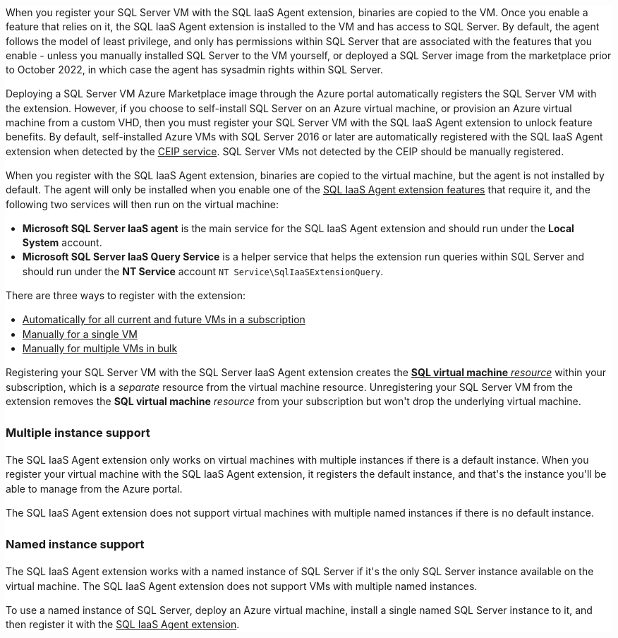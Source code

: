 When you register your SQL Server VM with the SQL IaaS Agent extension, binaries are copied to the VM. Once you enable a feature that relies on it, the SQL IaaS Agent extension is installed to the VM and has access to SQL Server. By default, the agent follows the model of least privilege, and only has permissions within SQL Server that are associated with the features that you enable - unless you manually installed SQL Server to the VM yourself, or deployed a SQL Server image from the marketplace prior to October 2022, in which case the agent has sysadmin rights within SQL Server. 

Deploying a SQL Server VM Azure Marketplace image through the Azure portal automatically registers the SQL Server VM with the extension. However, if you choose to self-install SQL Server on an Azure virtual machine, or provision an Azure virtual machine from a custom VHD, then you must register your SQL Server VM with the SQL IaaS Agent extension to unlock feature benefits. By default, self-installed Azure VMs with SQL Server 2016 or later are automatically registered with the SQL IaaS Agent extension when detected by the [CEIP service](/sql/sql-server/usage-and-diagnostic-data-configuration-for-sql-server). SQL Server VMs not detected by the CEIP should be manually registered. 

When you register with the SQL IaaS Agent extension, binaries are copied to the virtual machine, but the agent is not installed by default. The agent will only be installed when you enable one of the [SQL IaaS Agent extension features](#feature-benefits) that require it, and the following two services will then run on the virtual machine: 

- **Microsoft SQL Server IaaS agent** is the main service for the SQL IaaS Agent extension and should run under the **Local System** account. 
- **Microsoft SQL Server IaaS Query Service** is a helper service that helps the extension run queries within SQL Server and should run under the **NT Service** account `NT Service\SqlIaaSExtensionQuery`. 

There are three ways to register with the extension: 

- [Automatically for all current and future VMs in a subscription](sql-agent-extension-automatic-registration-all-vms.md)
- [Manually for a single VM](sql-agent-extension-manually-register-single-vm.md)
- [Manually for multiple VMs in bulk](sql-agent-extension-manually-register-vms-bulk.md)

Registering your SQL Server VM with the SQL Server IaaS Agent extension creates the [**SQL virtual machine** _resource_](manage-sql-vm-portal.md) within your subscription, which is a _separate_ resource from the virtual machine resource. Unregistering your SQL Server VM from the extension removes the **SQL virtual machine** _resource_ from your subscription but won't drop the underlying virtual machine.

### Multiple instance support

The SQL IaaS Agent extension only works on virtual machines with multiple instances if there is a default instance. When you register your virtual machine with the SQL IaaS Agent extension, it registers the default instance, and that's the instance you'll be able to manage from the Azure portal. 

The SQL IaaS Agent extension does not support virtual machines with multiple named instances if there is no default instance. 


### Named instance support

The SQL IaaS Agent extension works with a named instance of SQL Server if it's the only SQL Server instance available on the virtual machine. The SQL IaaS Agent extension does not support VMs with multiple named instances. 

To use a named instance of SQL Server, deploy an Azure virtual machine, install a single named SQL Server instance to it, and then register it with the [SQL IaaS Agent extension](sql-agent-extension-manually-register-single-vm.md).
